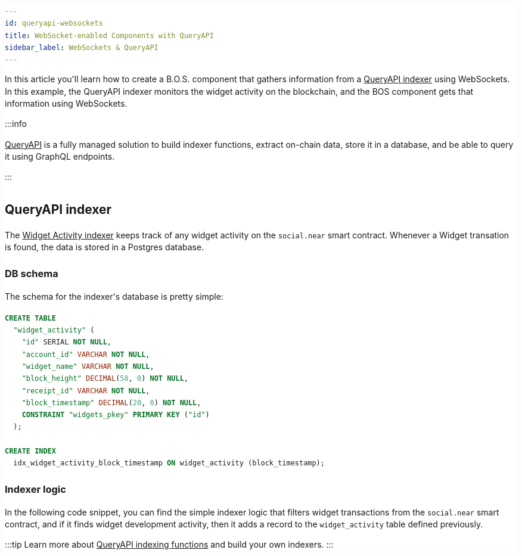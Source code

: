 ```yaml
---
id: queryapi-websockets
title: WebSocket-enabled Components with QueryAPI
sidebar_label: WebSockets & QueryAPI
---
```


In this article you'll learn how to create a B.O.S. component that gathers information from a [QueryAPI indexer](../queryapi/intro.md) using WebSockets.
In this example, the QueryAPI indexer monitors the widget activity on the blockchain, and the BOS component gets that information using WebSockets.

:::info

[QueryAPI](../queryapi/intro.md) is a fully managed solution to build indexer functions, extract on-chain data, store it in a database, and be able to query it using GraphQL endpoints.

:::

## QueryAPI indexer

The [Widget Activity indexer](https://near.org/dataplatform.near/widget/QueryApi.App?selectedIndexerPath=roshaan.near/widget-activity-feed&view=editor-window) keeps track of any widget activity on the `social.near` smart contract. Whenever a Widget transation is found, the data is stored in a Postgres database.

### DB schema

The schema for the indexer's database is pretty simple:

```sql title=schema.sql
CREATE TABLE
  "widget_activity" (
    "id" SERIAL NOT NULL,
    "account_id" VARCHAR NOT NULL,
    "widget_name" VARCHAR NOT NULL,
    "block_height" DECIMAL(58, 0) NOT NULL,
    "receipt_id" VARCHAR NOT NULL,
    "block_timestamp" DECIMAL(20, 0) NOT NULL,
    CONSTRAINT "widgets_pkey" PRIMARY KEY ("id")
  );

CREATE INDEX
  idx_widget_activity_block_timestamp ON widget_activity (block_timestamp);
```

### Indexer logic

In the following code snippet, you can find the simple indexer logic that filters widget transactions from the `social.near` smart contract, and if it finds widget development activity, then it adds a record to the `widget_activity` table defined previously.

:::tip
Learn more about [QueryAPI indexing functions](../queryapi/index-function.md) and build your own indexers.
:::
